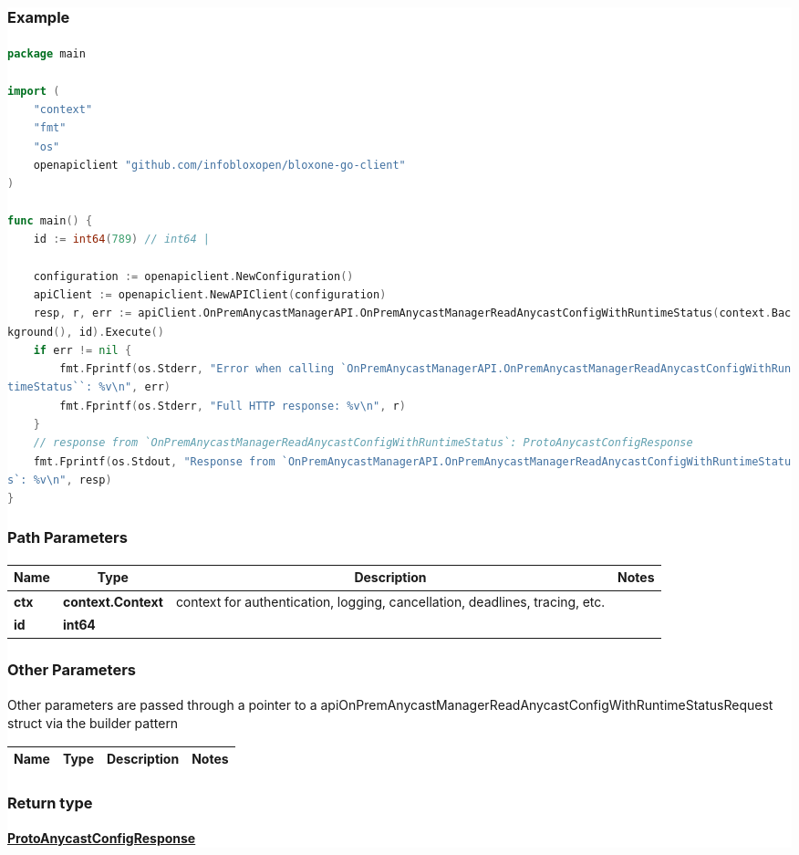 ### Example

```go
package main

import (
    "context"
    "fmt"
    "os"
    openapiclient "github.com/infobloxopen/bloxone-go-client"
)

func main() {
    id := int64(789) // int64 | 

    configuration := openapiclient.NewConfiguration()
    apiClient := openapiclient.NewAPIClient(configuration)
    resp, r, err := apiClient.OnPremAnycastManagerAPI.OnPremAnycastManagerReadAnycastConfigWithRuntimeStatus(context.Background(), id).Execute()
    if err != nil {
        fmt.Fprintf(os.Stderr, "Error when calling `OnPremAnycastManagerAPI.OnPremAnycastManagerReadAnycastConfigWithRuntimeStatus``: %v\n", err)
        fmt.Fprintf(os.Stderr, "Full HTTP response: %v\n", r)
    }
    // response from `OnPremAnycastManagerReadAnycastConfigWithRuntimeStatus`: ProtoAnycastConfigResponse
    fmt.Fprintf(os.Stdout, "Response from `OnPremAnycastManagerAPI.OnPremAnycastManagerReadAnycastConfigWithRuntimeStatus`: %v\n", resp)
}
```

### Path Parameters


Name | Type | Description  | Notes
------------- | ------------- | ------------- | -------------
**ctx** | **context.Context** | context for authentication, logging, cancellation, deadlines, tracing, etc.
**id** | **int64** |  | 

### Other Parameters

Other parameters are passed through a pointer to a apiOnPremAnycastManagerReadAnycastConfigWithRuntimeStatusRequest struct via the builder pattern


Name | Type | Description  | Notes
------------- | ------------- | ------------- | -------------


### Return type

[**ProtoAnycastConfigResponse**](ProtoAnycastConfigResponse.md)
